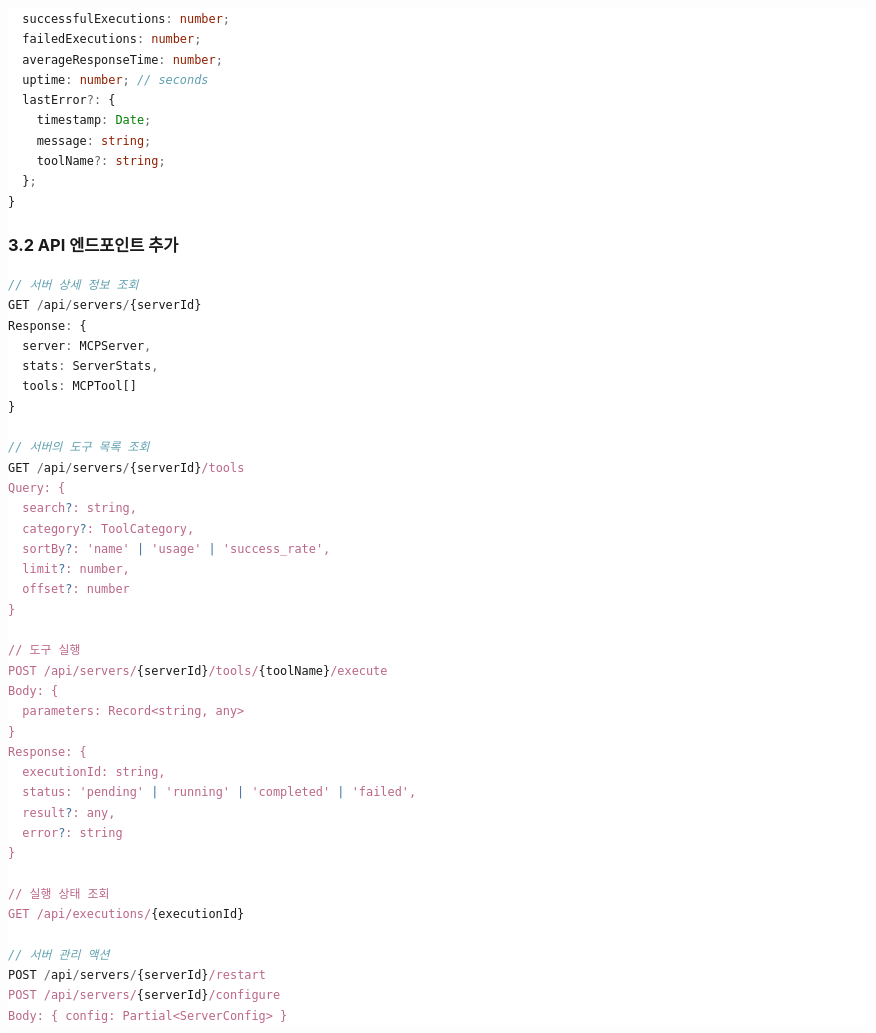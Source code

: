 ```typescript
  successfulExecutions: number;
  failedExecutions: number;
  averageResponseTime: number;
  uptime: number; // seconds
  lastError?: {
    timestamp: Date;
    message: string;
    toolName?: string;
  };
}
```

### 3.2 API 엔드포인트 추가
```typescript
// 서버 상세 정보 조회
GET /api/servers/{serverId}
Response: {
  server: MCPServer,
  stats: ServerStats,
  tools: MCPTool[]
}

// 서버의 도구 목록 조회
GET /api/servers/{serverId}/tools
Query: {
  search?: string,
  category?: ToolCategory,
  sortBy?: 'name' | 'usage' | 'success_rate',
  limit?: number,
  offset?: number
}

// 도구 실행
POST /api/servers/{serverId}/tools/{toolName}/execute
Body: {
  parameters: Record<string, any>
}
Response: {
  executionId: string,
  status: 'pending' | 'running' | 'completed' | 'failed',
  result?: any,
  error?: string
}

// 실행 상태 조회
GET /api/executions/{executionId}

// 서버 관리 액션
POST /api/servers/{serverId}/restart
POST /api/servers/{serverId}/configure
Body: { config: Partial<ServerConfig> }
```
